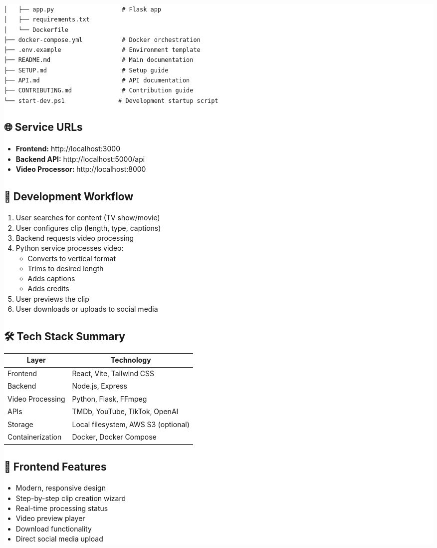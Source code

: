 ```
│   ├── app.py                   # Flask app
│   ├── requirements.txt
│   └── Dockerfile
├── docker-compose.yml           # Docker orchestration
├── .env.example                 # Environment template
├── README.md                    # Main documentation
├── SETUP.md                     # Setup guide
├── API.md                       # API documentation
├── CONTRIBUTING.md              # Contribution guide
└── start-dev.ps1               # Development startup script
```

## 🌐 Service URLs

- **Frontend:** http://localhost:3000
- **Backend API:** http://localhost:5000/api
- **Video Processor:** http://localhost:8000

## 🔄 Development Workflow

1. User searches for content (TV show/movie)
2. User configures clip (length, type, captions)
3. Backend requests video processing
4. Python service processes video:
   - Converts to vertical format
   - Trims to desired length
   - Adds captions
   - Adds credits
5. User previews the clip
6. User downloads or uploads to social media

## 🛠️ Tech Stack Summary

| Layer | Technology |
|-------|-----------|
| Frontend | React, Vite, Tailwind CSS |
| Backend | Node.js, Express |
| Video Processing | Python, Flask, FFmpeg |
| APIs | TMDb, YouTube, TikTok, OpenAI |
| Storage | Local filesystem, AWS S3 (optional) |
| Containerization | Docker, Docker Compose |

## 🎨 Frontend Features

- Modern, responsive design
- Step-by-step clip creation wizard
- Real-time processing status
- Video preview player
- Download functionality
- Direct social media upload
